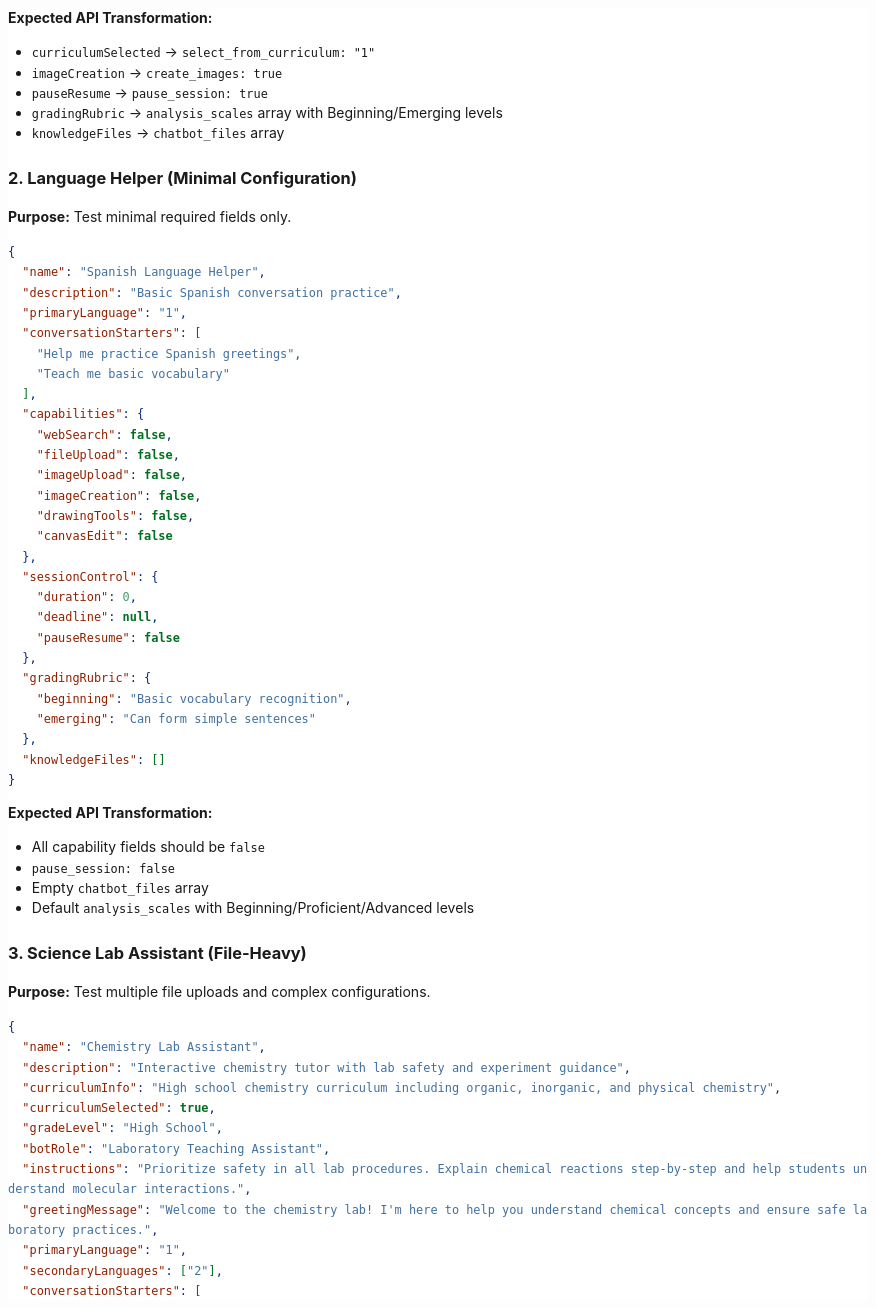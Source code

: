 **Expected API Transformation:**
- `curriculumSelected` → `select_from_curriculum: "1"`
- `imageCreation` → `create_images: true`
- `pauseResume` → `pause_session: true`
- `gradingRubric` → `analysis_scales` array with Beginning/Emerging levels
- `knowledgeFiles` → `chatbot_files` array

### 2. Language Helper (Minimal Configuration)
**Purpose:** Test minimal required fields only.

```json
{
  "name": "Spanish Language Helper",
  "description": "Basic Spanish conversation practice",
  "primaryLanguage": "1",
  "conversationStarters": [
    "Help me practice Spanish greetings",
    "Teach me basic vocabulary"
  ],
  "capabilities": {
    "webSearch": false,
    "fileUpload": false,
    "imageUpload": false,
    "imageCreation": false,
    "drawingTools": false,
    "canvasEdit": false
  },
  "sessionControl": {
    "duration": 0,
    "deadline": null,
    "pauseResume": false
  },
  "gradingRubric": {
    "beginning": "Basic vocabulary recognition",
    "emerging": "Can form simple sentences"
  },
  "knowledgeFiles": []
}
```

**Expected API Transformation:**
- All capability fields should be `false`
- `pause_session: false`
- Empty `chatbot_files` array
- Default `analysis_scales` with Beginning/Proficient/Advanced levels

### 3. Science Lab Assistant (File-Heavy)
**Purpose:** Test multiple file uploads and complex configurations.

```json
{
  "name": "Chemistry Lab Assistant",
  "description": "Interactive chemistry tutor with lab safety and experiment guidance",
  "curriculumInfo": "High school chemistry curriculum including organic, inorganic, and physical chemistry",
  "curriculumSelected": true,
  "gradeLevel": "High School",
  "botRole": "Laboratory Teaching Assistant",
  "instructions": "Prioritize safety in all lab procedures. Explain chemical reactions step-by-step and help students understand molecular interactions.",
  "greetingMessage": "Welcome to the chemistry lab! I'm here to help you understand chemical concepts and ensure safe laboratory practices.",
  "primaryLanguage": "1",
  "secondaryLanguages": ["2"],
  "conversationStarters": [
```